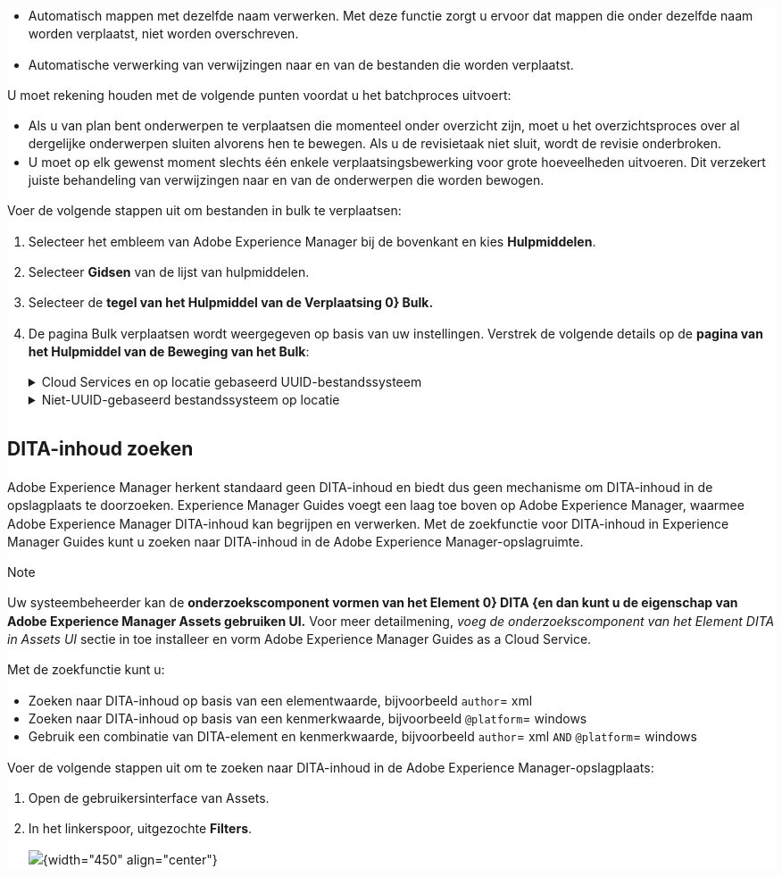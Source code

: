 - Automatisch mappen met dezelfde naam verwerken. Met deze functie zorgt u ervoor dat mappen die onder dezelfde naam worden verplaatst, niet worden overschreven.

- Automatische verwerking van verwijzingen naar en van de bestanden die worden verplaatst.


U moet rekening houden met de volgende punten voordat u het batchproces uitvoert:

- Als u van plan bent onderwerpen te verplaatsen die momenteel onder overzicht zijn, moet u het overzichtsproces over al dergelijke onderwerpen sluiten alvorens hen te bewegen. Als u de revisietaak niet sluit, wordt de revisie onderbroken.
- U moet op elk gewenst moment slechts één enkele verplaatsingsbewerking voor grote hoeveelheden uitvoeren. Dit verzekert juiste behandeling van verwijzingen naar en van de onderwerpen die worden bewogen.


Voer de volgende stappen uit om bestanden in bulk te verplaatsen:

1. Selecteer het embleem van Adobe Experience Manager bij de bovenkant en kies **Hulpmiddelen**.
1. Selecteer **Gidsen** van de lijst van hulpmiddelen.
1. Selecteer de **tegel van het Hulpmiddel van de Verplaatsing 0&rbrace; Bulk.**
1. De pagina Bulk verplaatsen wordt weergegeven op basis van uw instellingen. Verstrek de volgende details op de **pagina van het Hulpmiddel van de Beweging van het Bulk**:

   <details><summary> Cloud Services en op locatie gebaseerd UUID-bestandssysteem </summary></details>

   <details><summary> Niet-UUID-gebaseerd bestandssysteem op locatie </summary></details>

## DITA-inhoud zoeken

Adobe Experience Manager herkent standaard geen DITA-inhoud en biedt dus geen mechanisme om DITA-inhoud in de opslagplaats te doorzoeken. Experience Manager Guides voegt een laag toe boven op Adobe Experience Manager, waarmee Adobe Experience Manager DITA-inhoud kan begrijpen en verwerken. Met de zoekfunctie voor DITA-inhoud in Experience Manager Guides kunt u zoeken naar DITA-inhoud in de Adobe Experience Manager-opslagruimte.

>[!NOTE]
>
>Uw systeembeheerder kan de **onderzoekscomponent vormen van het Element 0&rbrace; DITA &lbrace;en dan kunt u de eigenschap van Adobe Experience Manager Assets gebruiken UI.** Voor meer detailmening, *voeg de onderzoekscomponent van het Element DITA in Assets UI* sectie in toe installeer en vorm Adobe Experience Manager Guides as a Cloud Service.

Met de zoekfunctie kunt u:

- Zoeken naar DITA-inhoud op basis van een elementwaarde, bijvoorbeeld `author`= xml
- Zoeken naar DITA-inhoud op basis van een kenmerkwaarde, bijvoorbeeld `@platform`= windows
- Gebruik een combinatie van DITA-element en kenmerkwaarde, bijvoorbeeld `author`= xml `AND` `@platform`= windows

Voer de volgende stappen uit om te zoeken naar DITA-inhoud in de Adobe Experience Manager-opslagplaats:

1. Open de gebruikersinterface van Assets.

1. In het linkerspoor, uitgezochte **Filters**.

   ![](images/left-rail-filter.png){width="450" align="center"}
